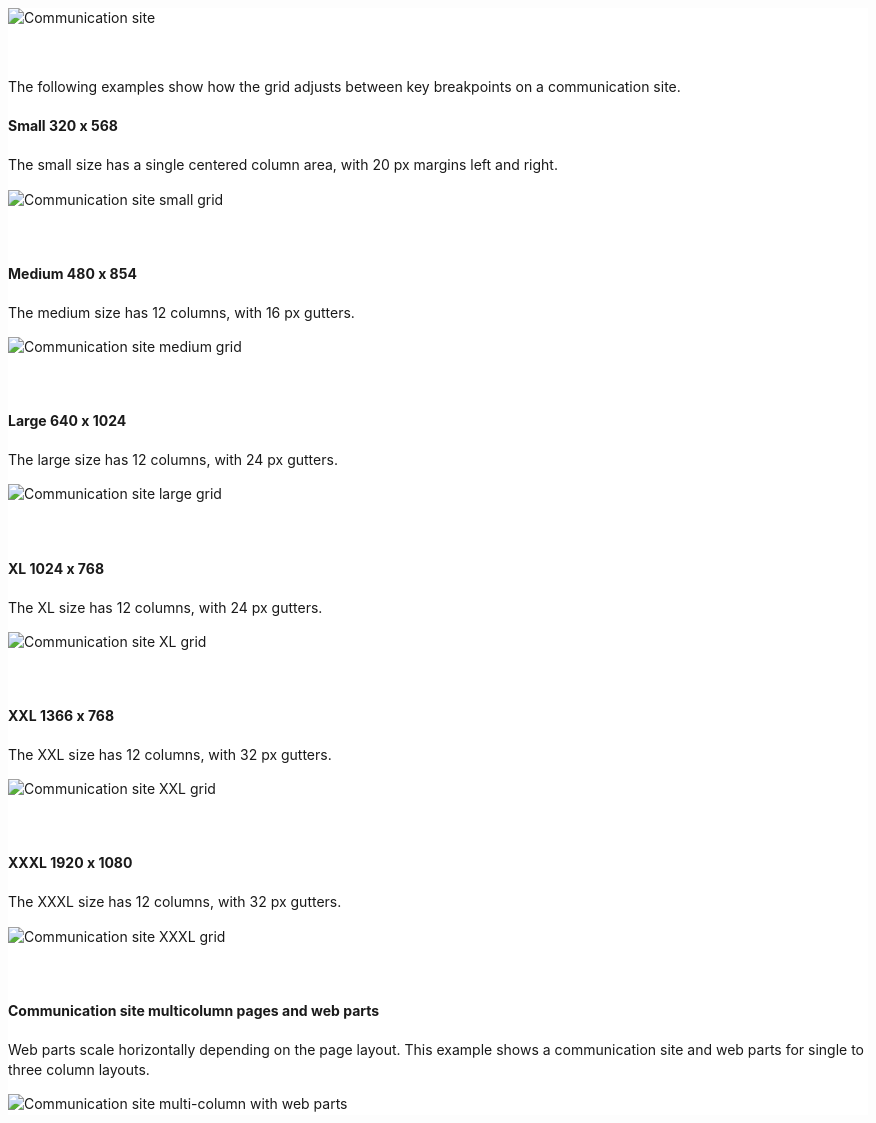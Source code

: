 ![Communication site](../images/design-grid-communication_site.png)

<br/>

The following examples show how the grid adjusts between key breakpoints on a communication site.

#### Small 320 x 568
The small size has a single centered column area, with 20 px margins left and right.

![Communication site small grid](../images/design-grid-Communication-site-S-Canvas-no-column.png)

<br/>

#### Medium 480 x 854
The medium size has 12 columns, with 16 px gutters.

![Communication site medium grid](../images/design-grid-Communication-site-M-Canvas-16px-gutters.png)

<br/>

#### Large 640 x 1024
The large size has 12 columns, with 24 px gutters.

![Communication site large grid](../images/design-grid-Communication-site-L-Canvas-24px-gutters.png)

<br/>

#### XL 1024 x 768
The XL size has 12 columns, with 24 px gutters.

![Communication site XL grid](../images/design-grid-Communication-site-XL-Canvas-24px-gutters.png)

<br/>

#### XXL 1366 x 768
The XXL size has 12 columns, with 32 px gutters.

![Communication site XXL grid](../images/design-grid-Communication-site-XXL-Canvas-32px-gutters-maxwidth-1204.png)

<br/>

#### XXXL 1920 x 1080
The XXXL size has 12 columns, with 32 px gutters.

![Communication site XXXL grid](../images/design-grid-Communication-site-XXXL-Canvas-32px-gutters-maxwidth-1204.png)

<br/>

#### Communication site multicolumn pages and web parts
Web parts scale horizontally depending on the page layout. This example shows a communication site and web parts for single to three column layouts.

![Communication site multi-column with web parts](../images/design-grid-Communciation-site-web-parts.png)
